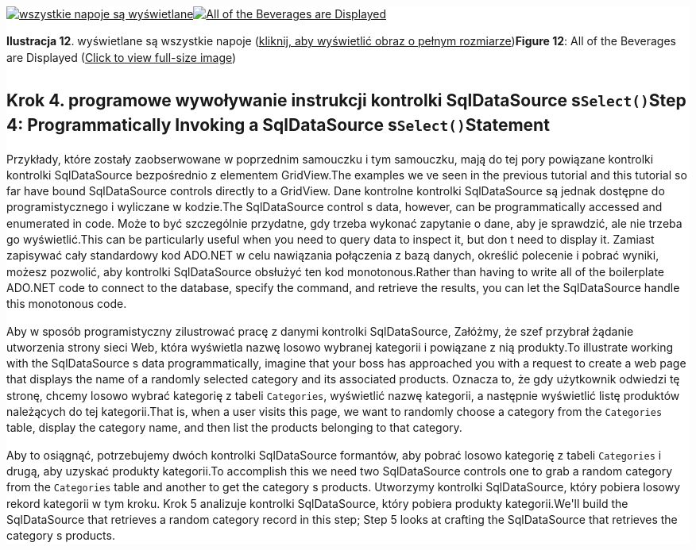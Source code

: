 <span data-ttu-id="1f2e4-252">[![wszystkie napoje są wyświetlane](using-parameterized-queries-with-the-sqldatasource-vb/_static/image12.gif)](using-parameterized-queries-with-the-sqldatasource-vb/_static/image23.png)</span><span class="sxs-lookup"><span data-stu-id="1f2e4-252">[![All of the Beverages are Displayed](using-parameterized-queries-with-the-sqldatasource-vb/_static/image12.gif)](using-parameterized-queries-with-the-sqldatasource-vb/_static/image23.png)</span></span>

<span data-ttu-id="1f2e4-253">**Ilustracja 12**. wyświetlane są wszystkie napoje ([kliknij, aby wyświetlić obraz o pełnym rozmiarze](using-parameterized-queries-with-the-sqldatasource-vb/_static/image24.png))</span><span class="sxs-lookup"><span data-stu-id="1f2e4-253">**Figure 12**: All of the Beverages are Displayed ([Click to view full-size image](using-parameterized-queries-with-the-sqldatasource-vb/_static/image24.png))</span></span>

## <a name="step-4-programmatically-invoking-a-sqldatasource-sselectstatement"></a><span data-ttu-id="1f2e4-254">Krok 4. programowe wywoływanie instrukcji kontrolki SqlDataSource s`Select()`</span><span class="sxs-lookup"><span data-stu-id="1f2e4-254">Step 4: Programmatically Invoking a SqlDataSource s`Select()`Statement</span></span>

<span data-ttu-id="1f2e4-255">Przykłady, które zostały zaobserwowane w poprzednim samouczku i tym samouczku, mają do tej pory powiązane kontrolki kontrolki SqlDataSource bezpośrednio z elementem GridView.</span><span class="sxs-lookup"><span data-stu-id="1f2e4-255">The examples we ve seen in the previous tutorial and this tutorial so far have bound SqlDataSource controls directly to a GridView.</span></span> <span data-ttu-id="1f2e4-256">Dane kontrolne kontrolki SqlDataSource są jednak dostępne do programistycznego i wyliczane w kodzie.</span><span class="sxs-lookup"><span data-stu-id="1f2e4-256">The SqlDataSource control s data, however, can be programmatically accessed and enumerated in code.</span></span> <span data-ttu-id="1f2e4-257">Może to być szczególnie przydatne, gdy trzeba wykonać zapytanie o dane, aby je sprawdzić, ale nie trzeba go wyświetlić.</span><span class="sxs-lookup"><span data-stu-id="1f2e4-257">This can be particularly useful when you need to query data to inspect it, but don t need to display it.</span></span> <span data-ttu-id="1f2e4-258">Zamiast zapisywać cały standardowy kod ADO.NET w celu nawiązania połączenia z bazą danych, określić polecenie i pobrać wyniki, możesz pozwolić, aby kontrolki SqlDataSource obsłużyć ten kod monotonous.</span><span class="sxs-lookup"><span data-stu-id="1f2e4-258">Rather than having to write all of the boilerplate ADO.NET code to connect to the database, specify the command, and retrieve the results, you can let the SqlDataSource handle this monotonous code.</span></span>

<span data-ttu-id="1f2e4-259">Aby w sposób programistyczny zilustrować pracę z danymi kontrolki SqlDataSource, Załóżmy, że szef przybrał żądanie utworzenia strony sieci Web, która wyświetla nazwę losowo wybranej kategorii i powiązane z nią produkty.</span><span class="sxs-lookup"><span data-stu-id="1f2e4-259">To illustrate working with the SqlDataSource s data programmatically, imagine that your boss has approached you with a request to create a web page that displays the name of a randomly selected category and its associated products.</span></span> <span data-ttu-id="1f2e4-260">Oznacza to, że gdy użytkownik odwiedzi tę stronę, chcemy losowo wybrać kategorię z tabeli `Categories`, wyświetlić nazwę kategorii, a następnie wyświetlić listę produktów należących do tej kategorii.</span><span class="sxs-lookup"><span data-stu-id="1f2e4-260">That is, when a user visits this page, we want to randomly choose a category from the `Categories` table, display the category name, and then list the products belonging to that category.</span></span>

<span data-ttu-id="1f2e4-261">Aby to osiągnąć, potrzebujemy dwóch kontrolki SqlDataSource formantów, aby pobrać losowo kategorię z tabeli `Categories` i drugą, aby uzyskać produkty kategorii.</span><span class="sxs-lookup"><span data-stu-id="1f2e4-261">To accomplish this we need two SqlDataSource controls one to grab a random category from the `Categories` table and another to get the category s products.</span></span> <span data-ttu-id="1f2e4-262">Utworzymy kontrolki SqlDataSource, który pobiera losowy rekord kategorii w tym kroku. Krok 5 analizuje kontrolki SqlDataSource, który pobiera produkty kategorii.</span><span class="sxs-lookup"><span data-stu-id="1f2e4-262">We'll build the SqlDataSource that retrieves a random category record in this step; Step 5 looks at crafting the SqlDataSource that retrieves the category s products.</span></span>
